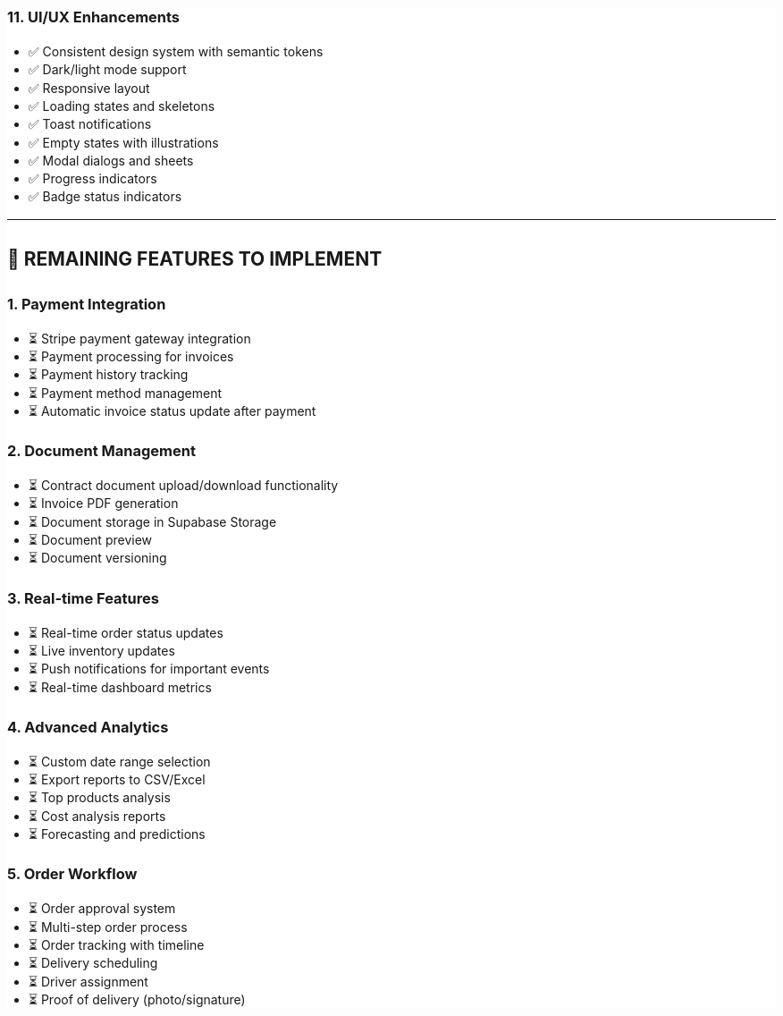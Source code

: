 ### 11. UI/UX Enhancements
- ✅ Consistent design system with semantic tokens
- ✅ Dark/light mode support
- ✅ Responsive layout
- ✅ Loading states and skeletons
- ✅ Toast notifications
- ✅ Empty states with illustrations
- ✅ Modal dialogs and sheets
- ✅ Progress indicators
- ✅ Badge status indicators

---

## 🚧 REMAINING FEATURES TO IMPLEMENT

### 1. Payment Integration
- ⏳ Stripe payment gateway integration
- ⏳ Payment processing for invoices
- ⏳ Payment history tracking
- ⏳ Payment method management
- ⏳ Automatic invoice status update after payment

### 2. Document Management
- ⏳ Contract document upload/download functionality
- ⏳ Invoice PDF generation
- ⏳ Document storage in Supabase Storage
- ⏳ Document preview
- ⏳ Document versioning

### 3. Real-time Features
- ⏳ Real-time order status updates
- ⏳ Live inventory updates
- ⏳ Push notifications for important events
- ⏳ Real-time dashboard metrics

### 4. Advanced Analytics
- ⏳ Custom date range selection
- ⏳ Export reports to CSV/Excel
- ⏳ Top products analysis
- ⏳ Cost analysis reports
- ⏳ Forecasting and predictions

### 5. Order Workflow
- ⏳ Order approval system
- ⏳ Multi-step order process
- ⏳ Order tracking with timeline
- ⏳ Delivery scheduling
- ⏳ Driver assignment
- ⏳ Proof of delivery (photo/signature)
